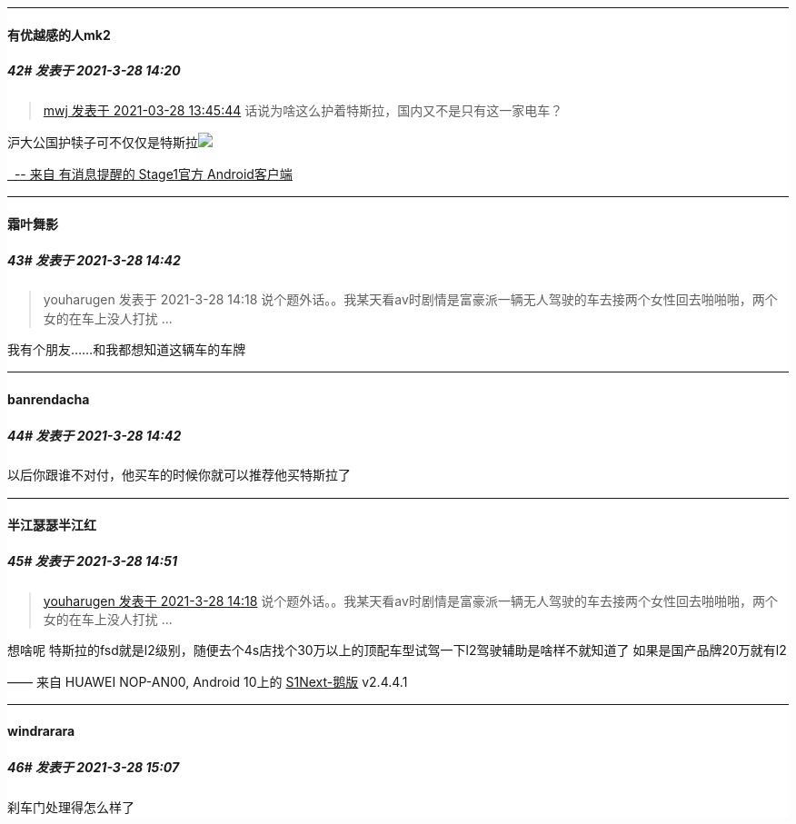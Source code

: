 
*****

####  有优越感的人mk2  
##### 42#       发表于 2021-3-28 14:20


<blockquote><a href="httphttps://bbs.saraba1st.com/2b/forum.php?mod=redirect&amp;goto=findpost&amp;pid=50757230&amp;ptid=1995408" target="_blank">mwj 发表于 2021-03-28 13:45:44</a>
话说为啥这么护着特斯拉，国内又不是只有这一家电车？</blockquote>沪大公国护犊子可不仅仅是特斯拉<img src="https://static.saraba1st.com/image/smiley/face2017/037.png" referrerpolicy="no-referrer">

[  -- 来自 有消息提醒的 Stage1官方 Android客户端](https://www.coolapk.com/apk/140634)


*****

####  霜叶舞影  
##### 43#       发表于 2021-3-28 14:42


<blockquote>youharugen 发表于 2021-3-28 14:18
说个题外话。。我某天看av时剧情是富豪派一辆无人驾驶的车去接两个女性回去啪啪啪，两个女的在车上没人打扰 ...</blockquote>
我有个朋友……和我都想知道这辆车的车牌


*****

####  banrendacha  
##### 44#       发表于 2021-3-28 14:42


以后你跟谁不对付，他买车的时候你就可以推荐他买特斯拉了


*****

####  半江瑟瑟半江红  
##### 45#       发表于 2021-3-28 14:51


<blockquote><a href="httphttps://bbs.saraba1st.com/2b/forum.php?mod=redirect&amp;goto=findpost&amp;pid=50757446&amp;ptid=1995408" target="_blank">youharugen 发表于 2021-3-28 14:18</a>
说个题外话。。我某天看av时剧情是富豪派一辆无人驾驶的车去接两个女性回去啪啪啪，两个女的在车上没人打扰 ...</blockquote>
想啥呢
特斯拉的fsd就是l2级别，随便去个4s店找个30万以上的顶配车型试驾一下l2驾驶辅助是啥样不就知道了
如果是国产品牌20万就有l2

—— 来自 HUAWEI NOP-AN00, Android 10上的 [S1Next-鹅版](https://github.com/ykrank/S1-Next/releases) v2.4.4.1


*****

####  windrarara  
##### 46#       发表于 2021-3-28 15:07


刹车门处理得怎么样了
